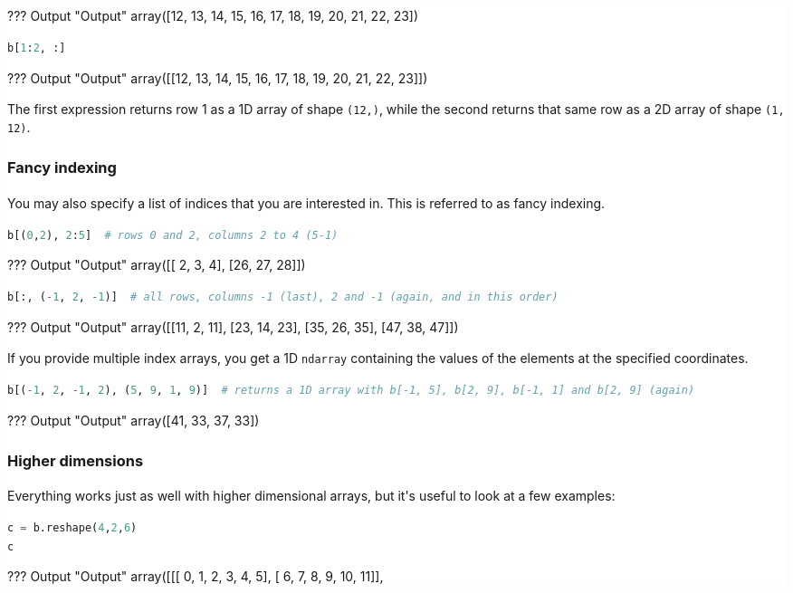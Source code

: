 ??? Output "Output"
    array([12, 13, 14, 15, 16, 17, 18, 19, 20, 21, 22, 23])

```py
b[1:2, :]
```

??? Output "Output"
    array([[12, 13, 14, 15, 16, 17, 18, 19, 20, 21, 22, 23]])

The first expression returns row 1 as a 1D array of shape `(12,)`, while the second returns that same row as a 2D array of shape `(1, 12)`.

### **Fancy indexing**

You may also specify a list of indices that you are interested in. This is referred to as fancy indexing.

```py
b[(0,2), 2:5]  # rows 0 and 2, columns 2 to 4 (5-1)
```

??? Output "Output"
    array([[ 2,  3,  4],
           [26, 27, 28]])

```py
b[:, (-1, 2, -1)]  # all rows, columns -1 (last), 2 and -1 (again, and in this order)
```

??? Output "Output"
    array([[11,  2, 11],
           [23, 14, 23],
           [35, 26, 35],
           [47, 38, 47]])

If you provide multiple index arrays, you get a 1D `ndarray` containing the values of the elements at the specified coordinates.

```py
b[(-1, 2, -1, 2), (5, 9, 1, 9)]  # returns a 1D array with b[-1, 5], b[2, 9], b[-1, 1] and b[2, 9] (again)
```

??? Output "Output"
    array([41, 33, 37, 33])

### **Higher dimensions**

Everything works just as well with higher dimensional arrays, but it's useful to look at a few examples:

```py
c = b.reshape(4,2,6)
c
```

??? Output "Output"
    array([[[ 0,  1,  2,  3,  4,  5],
            [ 6,  7,  8,  9, 10, 11]],

